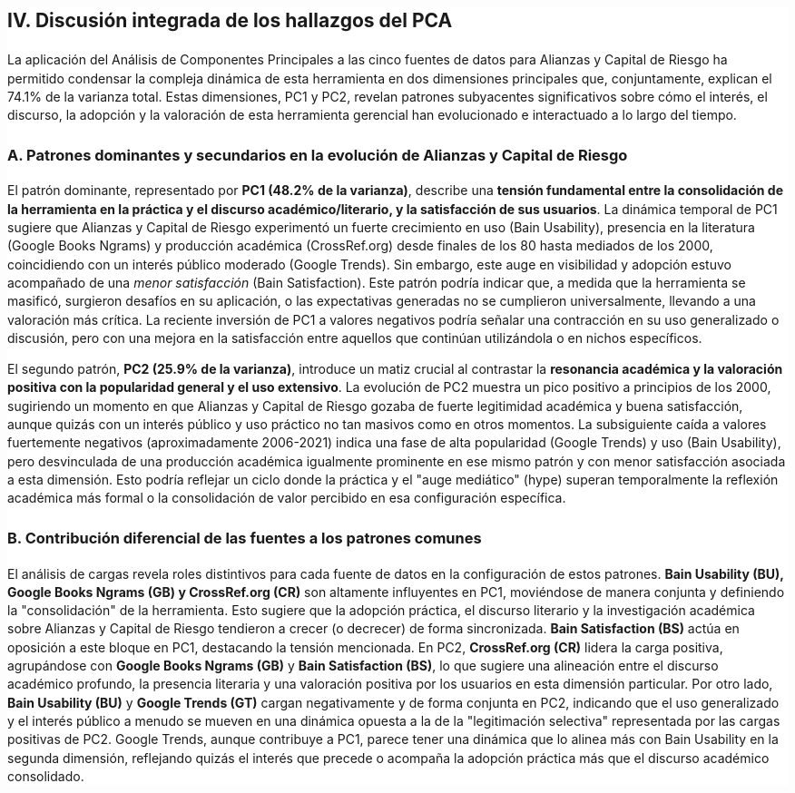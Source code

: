 ## **IV. Discusión integrada de los hallazgos del PCA**

La aplicación del Análisis de Componentes Principales a las cinco fuentes de datos para Alianzas y Capital de Riesgo ha permitido condensar la compleja dinámica de esta herramienta en dos dimensiones principales que, conjuntamente, explican el 74.1% de la varianza total. Estas dimensiones, PC1 y PC2, revelan patrones subyacentes significativos sobre cómo el interés, el discurso, la adopción y la valoración de esta herramienta gerencial han evolucionado e interactuado a lo largo del tiempo.

### **A. Patrones dominantes y secundarios en la evolución de Alianzas y Capital de Riesgo**

El patrón dominante, representado por **PC1 (48.2% de la varianza)**, describe una **tensión fundamental entre la consolidación de la herramienta en la práctica y el discurso académico/literario, y la satisfacción de sus usuarios**. La dinámica temporal de PC1 sugiere que Alianzas y Capital de Riesgo experimentó un fuerte crecimiento en uso (Bain Usability), presencia en la literatura (Google Books Ngrams) y producción académica (CrossRef.org) desde finales de los 80 hasta mediados de los 2000, coincidiendo con un interés público moderado (Google Trends). Sin embargo, este auge en visibilidad y adopción estuvo acompañado de una _menor satisfacción_ (Bain Satisfaction). Este patrón podría indicar que, a medida que la herramienta se masificó, surgieron desafíos en su aplicación, o las expectativas generadas no se cumplieron universalmente, llevando a una valoración más crítica. La reciente inversión de PC1 a valores negativos podría señalar una contracción en su uso generalizado o discusión, pero con una mejora en la satisfacción entre aquellos que continúan utilizándola o en nichos específicos.

El segundo patrón, **PC2 (25.9% de la varianza)**, introduce un matiz crucial al contrastar la **resonancia académica y la valoración positiva con la popularidad general y el uso extensivo**. La evolución de PC2 muestra un pico positivo a principios de los 2000, sugiriendo un momento en que Alianzas y Capital de Riesgo gozaba de fuerte legitimidad académica y buena satisfacción, aunque quizás con un interés público y uso práctico no tan masivos como en otros momentos. La subsiguiente caída a valores fuertemente negativos (aproximadamente 2006-2021) indica una fase de alta popularidad (Google Trends) y uso (Bain Usability), pero desvinculada de una producción académica igualmente prominente en ese mismo patrón y con menor satisfacción asociada a esta dimensión. Esto podría reflejar un ciclo donde la práctica y el "auge mediático" (hype) superan temporalmente la reflexión académica más formal o la consolidación de valor percibido en esa configuración específica.

### **B. Contribución diferencial de las fuentes a los patrones comunes**

El análisis de cargas revela roles distintivos para cada fuente de datos en la configuración de estos patrones.
**Bain Usability (BU), Google Books Ngrams (GB) y CrossRef.org (CR)** son altamente influyentes en PC1, moviéndose de manera conjunta y definiendo la "consolidación" de la herramienta. Esto sugiere que la adopción práctica, el discurso literario y la investigación académica sobre Alianzas y Capital de Riesgo tendieron a crecer (o decrecer) de forma sincronizada.
**Bain Satisfaction (BS)** actúa en oposición a este bloque en PC1, destacando la tensión mencionada.
En PC2, **CrossRef.org (CR)** lidera la carga positiva, agrupándose con **Google Books Ngrams (GB)** y **Bain Satisfaction (BS)**, lo que sugiere una alineación entre el discurso académico profundo, la presencia literaria y una valoración positiva por los usuarios en esta dimensión particular.
Por otro lado, **Bain Usability (BU)** y **Google Trends (GT)** cargan negativamente y de forma conjunta en PC2, indicando que el uso generalizado y el interés público a menudo se mueven en una dinámica opuesta a la de la "legitimación selectiva" representada por las cargas positivas de PC2.
Google Trends, aunque contribuye a PC1, parece tener una dinámica que lo alinea más con Bain Usability en la segunda dimensión, reflejando quizás el interés que precede o acompaña la adopción práctica más que el discurso académico consolidado.
